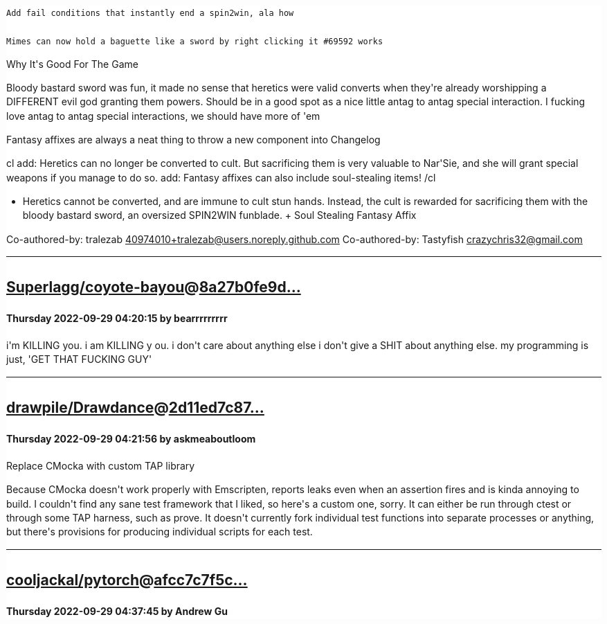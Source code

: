    Add fail conditions that instantly end a spin2win, ala how

    Mimes can now hold a baguette like a sword by right clicking it #69592 works

Why It's Good For The Game

Bloody bastard sword was fun, it made no sense that heretics were valid converts when they're already worshipping a DIFFERENT evil god granting them powers. Should be in a good spot as a nice little antag to antag special interaction. I fucking love antag to antag special interactions, we should have more of 'em

Fantasy affixes are always a neat thing to throw a new component into
Changelog

cl
add: Heretics can no longer be converted to cult. But sacrificing them is very valuable to Nar'Sie, and she will grant special weapons if you manage to do so.
add: Fantasy affixes can also include soul-stealing items!
/cl

* Heretics cannot be converted, and are immune to cult stun hands. Instead, the cult is rewarded for sacrificing them with the bloody bastard sword, an oversized SPIN2WIN funblade. + Soul Stealing Fantasy Affix

Co-authored-by: tralezab <40974010+tralezab@users.noreply.github.com>
Co-authored-by: Tastyfish <crazychris32@gmail.com>

---
## [Superlagg/coyote-bayou](https://github.com/Superlagg/coyote-bayou)@[8a27b0fe9d...](https://github.com/Superlagg/coyote-bayou/commit/8a27b0fe9d5f5f30d2db06246970d76c74cfe00d)
#### Thursday 2022-09-29 04:20:15 by bearrrrrrrrr

i'm KILLING you. i am KILLING y ou. i don't care about anything else i don't give a SHIT about anything else. my programming is just, 'GET THAT FUCKING GUY'

---
## [drawpile/Drawdance](https://github.com/drawpile/Drawdance)@[2d11ed7c87...](https://github.com/drawpile/Drawdance/commit/2d11ed7c87aec27ce0181034bfee91bb5ec4c6ad)
#### Thursday 2022-09-29 04:21:56 by askmeaboutloom

Replace CMocka with custom TAP library

Because CMocka doesn't work properly with Emscripten, reports leaks even
when an assertion fires and is kinda annoying to build. I couldn't find
any sane test framework that I liked, so here's a custom one, sorry. It
can either be run through ctest or through some TAP harness, such as
prove. It doesn't currently fork individual test functions into separate
processes or anything, but there's provisions for producing individual
scripts for each test.

---
## [cooljackal/pytorch](https://github.com/cooljackal/pytorch)@[afcc7c7f5c...](https://github.com/cooljackal/pytorch/commit/afcc7c7f5c7cef740241ff0abdae8d4f2ad22a03)
#### Thursday 2022-09-29 04:37:45 by Andrew Gu
